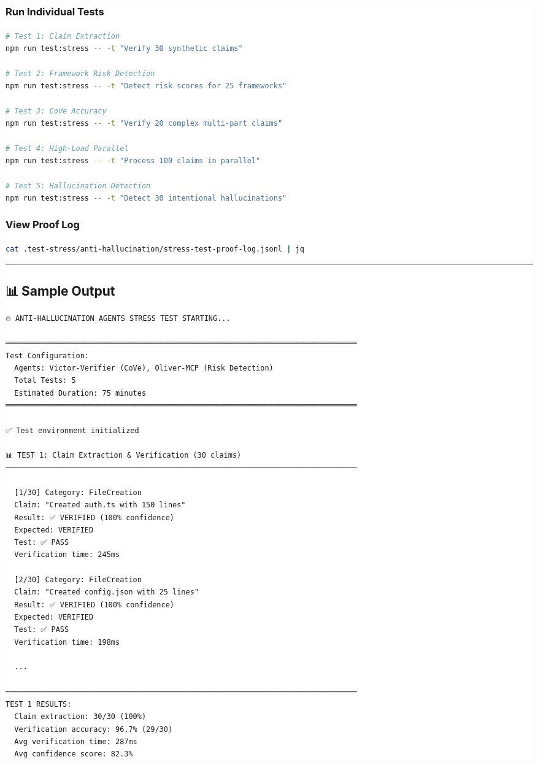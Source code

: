### Run Individual Tests
```bash
# Test 1: Claim Extraction
npm run test:stress -- -t "Verify 30 synthetic claims"

# Test 2: Framework Risk Detection
npm run test:stress -- -t "Detect risk scores for 25 frameworks"

# Test 3: CoVe Accuracy
npm run test:stress -- -t "Verify 20 complex multi-part claims"

# Test 4: High-Load Parallel
npm run test:stress -- -t "Process 100 claims in parallel"

# Test 5: Hallucination Detection
npm run test:stress -- -t "Detect 30 intentional hallucinations"
```

### View Proof Log
```bash
cat .test-stress/anti-hallucination/stress-test-proof-log.jsonl | jq
```

---

## 📊 Sample Output

```
🔥 ANTI-HALLUCINATION AGENTS STRESS TEST STARTING...

════════════════════════════════════════════════════════════════════════════════
Test Configuration:
  Agents: Victor-Verifier (CoVe), Oliver-MCP (Risk Detection)
  Total Tests: 5
  Estimated Duration: 75 minutes
════════════════════════════════════════════════════════════════════════════════

✅ Test environment initialized

📊 TEST 1: Claim Extraction & Verification (30 claims)
────────────────────────────────────────────────────────────────────────────────

  [1/30] Category: FileCreation
  Claim: "Created auth.ts with 150 lines"
  Result: ✅ VERIFIED (100% confidence)
  Expected: VERIFIED
  Test: ✅ PASS
  Verification time: 245ms

  [2/30] Category: FileCreation
  Claim: "Created config.json with 25 lines"
  Result: ✅ VERIFIED (100% confidence)
  Expected: VERIFIED
  Test: ✅ PASS
  Verification time: 198ms

  ...

────────────────────────────────────────────────────────────────────────────────
TEST 1 RESULTS:
  Claim extraction: 30/30 (100%)
  Verification accuracy: 96.7% (29/30)
  Avg verification time: 287ms
  Avg confidence score: 82.3%
```